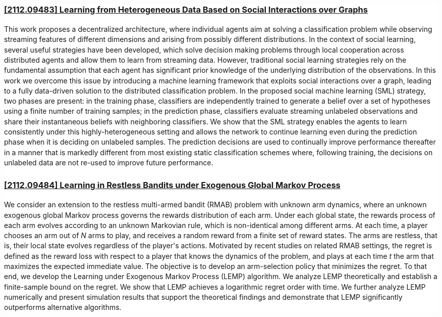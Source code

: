     

### [[2112.09483] Learning from Heterogeneous Data Based on Social Interactions over Graphs](http://arxiv.org/abs/2112.09483)


  This work proposes a decentralized architecture, where individual agents aim
at solving a classification problem while observing streaming features of
different dimensions and arising from possibly different distributions. In the
context of social learning, several useful strategies have been developed,
which solve decision making problems through local cooperation across
distributed agents and allow them to learn from streaming data. However,
traditional social learning strategies rely on the fundamental assumption that
each agent has significant prior knowledge of the underlying distribution of
the observations. In this work we overcome this issue by introducing a machine
learning framework that exploits social interactions over a graph, leading to a
fully data-driven solution to the distributed classification problem. In the
proposed social machine learning (SML) strategy, two phases are present: in the
training phase, classifiers are independently trained to generate a belief over
a set of hypotheses using a finite number of training samples; in the
prediction phase, classifiers evaluate streaming unlabeled observations and
share their instantaneous beliefs with neighboring classifiers. We show that
the SML strategy enables the agents to learn consistently under this
highly-heterogeneous setting and allows the network to continue learning even
during the prediction phase when it is deciding on unlabeled samples. The
prediction decisions are used to continually improve performance thereafter in
a manner that is markedly different from most existing static classification
schemes where, following training, the decisions on unlabeled data are not
re-used to improve future performance.

    

### [[2112.09484] Learning in Restless Bandits under Exogenous Global Markov Process](http://arxiv.org/abs/2112.09484)


  We consider an extension to the restless multi-armed bandit (RMAB) problem
with unknown arm dynamics, where an unknown exogenous global Markov process
governs the rewards distribution of each arm. Under each global state, the
rewards process of each arm evolves according to an unknown Markovian rule,
which is non-identical among different arms. At each time, a player chooses an
arm out of $N$ arms to play, and receives a random reward from a finite set of
reward states. The arms are restless, that is, their local state evolves
regardless of the player's actions. Motivated by recent studies on related RMAB
settings, the regret is defined as the reward loss with respect to a player
that knows the dynamics of the problem, and plays at each time $t$ the arm that
maximizes the expected immediate value. The objective is to develop an
arm-selection policy that minimizes the regret. To that end, we develop the
Learning under Exogenous Markov Process (LEMP) algorithm. We analyze LEMP
theoretically and establish a finite-sample bound on the regret. We show that
LEMP achieves a logarithmic regret order with time. We further analyze LEMP
numerically and present simulation results that support the theoretical
findings and demonstrate that LEMP significantly outperforms alternative
algorithms.
